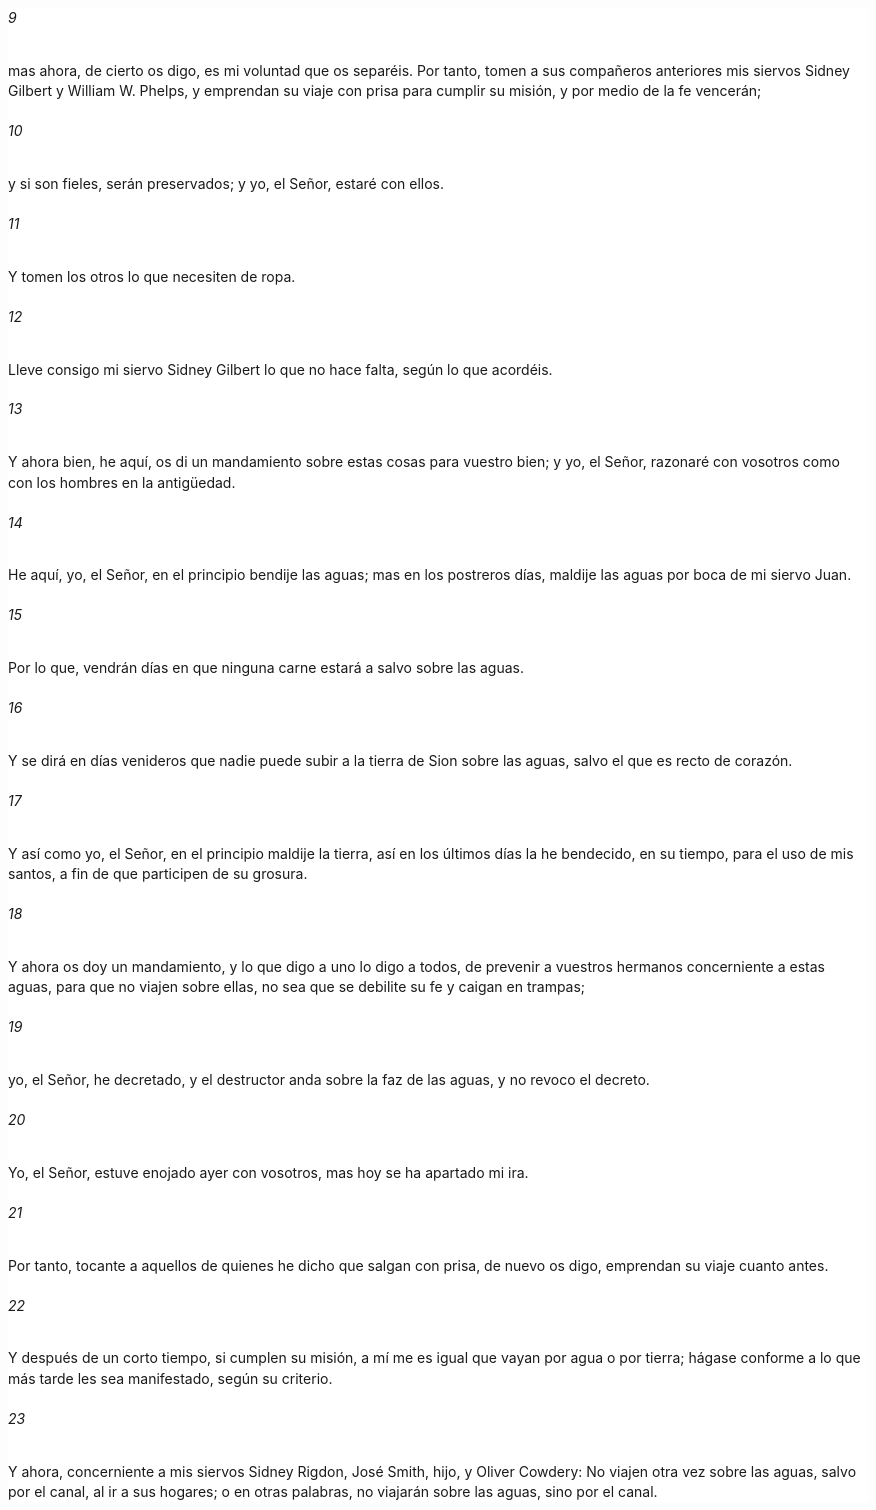 ###### 9 
mas ahora, de cierto os digo, es mi voluntad que os separéis. Por tanto, tomen a sus compañeros anteriores mis siervos Sidney Gilbert y William W. Phelps, y emprendan su viaje con prisa para cumplir su misión, y por medio de la fe vencerán;

###### 10 
y si son fieles, serán preservados; y yo, el Señor, estaré con ellos.

###### 11 
Y tomen los otros lo que necesiten de ropa.

###### 12 
Lleve consigo mi siervo Sidney Gilbert lo que no hace falta, según lo que acordéis.

###### 13 
Y ahora bien, he aquí, os di un mandamiento sobre estas cosas para vuestro bien; y yo, el Señor, razonaré con vosotros como con los hombres en la antigüedad.

###### 14 
He aquí, yo, el Señor, en el principio bendije las aguas; mas en los postreros días, maldije las aguas por boca de mi siervo Juan.

###### 15 
Por lo que, vendrán días en que ninguna carne estará a salvo sobre las aguas.

###### 16 
Y se dirá en días venideros que nadie puede subir a la tierra de Sion sobre las aguas, salvo el que es recto de corazón.

###### 17 
Y así como yo, el Señor, en el principio maldije la tierra, así en los últimos días la he bendecido, en su tiempo, para el uso de mis santos, a fin de que participen de su grosura.

###### 18 
Y ahora os doy un mandamiento, y lo que digo a uno lo digo a todos, de prevenir a vuestros hermanos concerniente a estas aguas, para que no viajen sobre ellas, no sea que se debilite su fe y caigan en trampas;

###### 19 
yo, el Señor, he decretado, y el destructor anda sobre la faz de las aguas, y no revoco el decreto.

###### 20 
Yo, el Señor, estuve enojado ayer con vosotros, mas hoy se ha apartado mi ira.

###### 21 
Por tanto, tocante a aquellos de quienes he dicho que salgan con prisa, de nuevo os digo, emprendan su viaje cuanto antes.

###### 22 
Y después de un corto tiempo, si cumplen su misión, a mí me es igual que vayan por agua o por tierra; hágase conforme a lo que más tarde les sea manifestado, según su criterio.

###### 23 
Y ahora, concerniente a mis siervos Sidney Rigdon, José Smith, hijo, y Oliver Cowdery: No viajen otra vez sobre las aguas, salvo por el canal, al ir a sus hogares; o en otras palabras, no viajarán sobre las aguas, sino por el canal.
